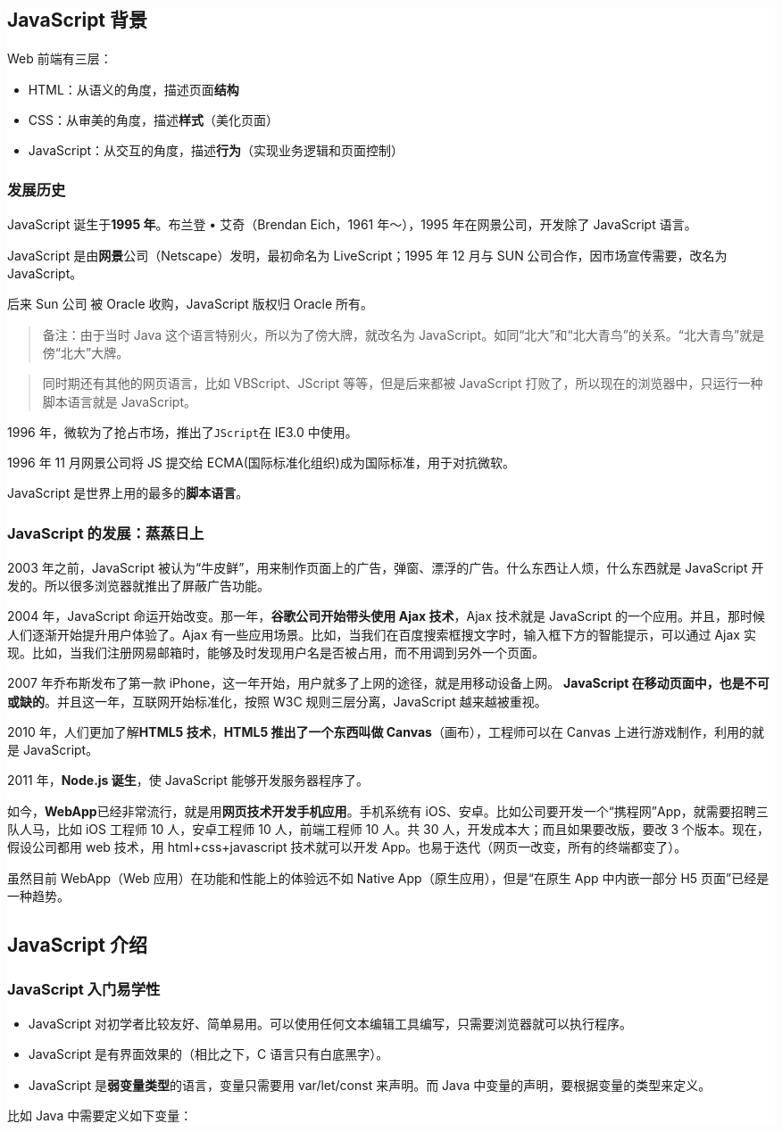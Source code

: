 ## JavaScript 背景

Web 前端有三层：

-   HTML：从语义的角度，描述页面**结构**

-   CSS：从审美的角度，描述**样式**（美化页面）

-   JavaScript：从交互的角度，描述**行为**（实现业务逻辑和页面控制）

### 发展历史

JavaScript 诞生于**1995 年**。布兰登 • 艾奇（Brendan Eich，1961 年～），1995 年在网景公司，开发除了 JavaScript 语言。

JavaScript 是由**网景**公司（Netscape）发明，最初命名为 LiveScript；1995 年 12 月与 SUN 公司合作，因市场宣传需要，改名为 JavaScript。

后来 Sun 公司 被 Oracle 收购，JavaScript 版权归 Oracle 所有。

> 备注：由于当时 Java 这个语言特别火，所以为了傍大牌，就改名为 JavaScript。如同“北大”和“北大青鸟”的关系。“北大青鸟”就是傍“北大”大牌。

> 同时期还有其他的网页语言，比如 VBScript、JScript 等等，但是后来都被 JavaScript 打败了，所以现在的浏览器中，只运行一种脚本语言就是 JavaScript。

1996 年，微软为了抢占市场，推出了`JScript`在 IE3.0 中使用。

1996 年 11 月网景公司将 JS 提交给 ECMA(国际标准化组织)成为国际标准，用于对抗微软。

JavaScript 是世界上用的最多的**脚本语言**。

### JavaScript 的发展：蒸蒸日上

2003 年之前，JavaScript 被认为“牛皮鲜”，用来制作页面上的广告，弹窗、漂浮的广告。什么东西让人烦，什么东西就是 JavaScript 开发的。所以很多浏览器就推出了屏蔽广告功能。

2004 年，JavaScript 命运开始改变。那一年，**谷歌公司开始带头使用 Ajax 技术**，Ajax 技术就是 JavaScript 的一个应用。并且，那时候人们逐渐开始提升用户体验了。Ajax 有一些应用场景。比如，当我们在百度搜索框搜文字时，输入框下方的智能提示，可以通过 Ajax 实现。比如，当我们注册网易邮箱时，能够及时发现用户名是否被占用，而不用调到另外一个页面。

2007 年乔布斯发布了第一款 iPhone，这一年开始，用户就多了上网的途径，就是用移动设备上网。
**JavaScript 在移动页面中，也是不可或缺的**。并且这一年，互联网开始标准化，按照 W3C 规则三层分离，JavaScript 越来越被重视。

2010 年，人们更加了解**HTML5 技术**，**HTML5 推出了一个东西叫做 Canvas**（画布），工程师可以在 Canvas 上进行游戏制作，利用的就是 JavaScript。

2011 年，**Node.js 诞生**，使 JavaScript 能够开发服务器程序了。

如今，**WebApp**已经非常流行，就是用**网页技术开发手机应用**。手机系统有 iOS、安卓。比如公司要开发一个“携程网”App，就需要招聘三队人马，比如 iOS 工程师 10 人，安卓工程师 10 人，前端工程师 10 人。共 30 人，开发成本大；而且如果要改版，要改 3 个版本。现在，假设公司都用 web 技术，用 html+css+javascript 技术就可以开发 App。也易于迭代（网页一改变，所有的终端都变了）。

虽然目前 WebApp（Web 应用）在功能和性能上的体验远不如 Native App（原生应用），但是“在原生 App 中内嵌一部分 H5 页面”已经是一种趋势。

## JavaScript 介绍

### JavaScript 入门易学性

-   JavaScript 对初学者比较友好、简单易用。可以使用任何文本编辑工具编写，只需要浏览器就可以执行程序。

-   JavaScript 是有界面效果的（相比之下，C 语言只有白底黑字）。

-   JavaScript 是**弱变量类型**的语言，变量只需要用 var/let/const 来声明。而 Java 中变量的声明，要根据变量的类型来定义。

比如 Java 中需要定义如下变量：
